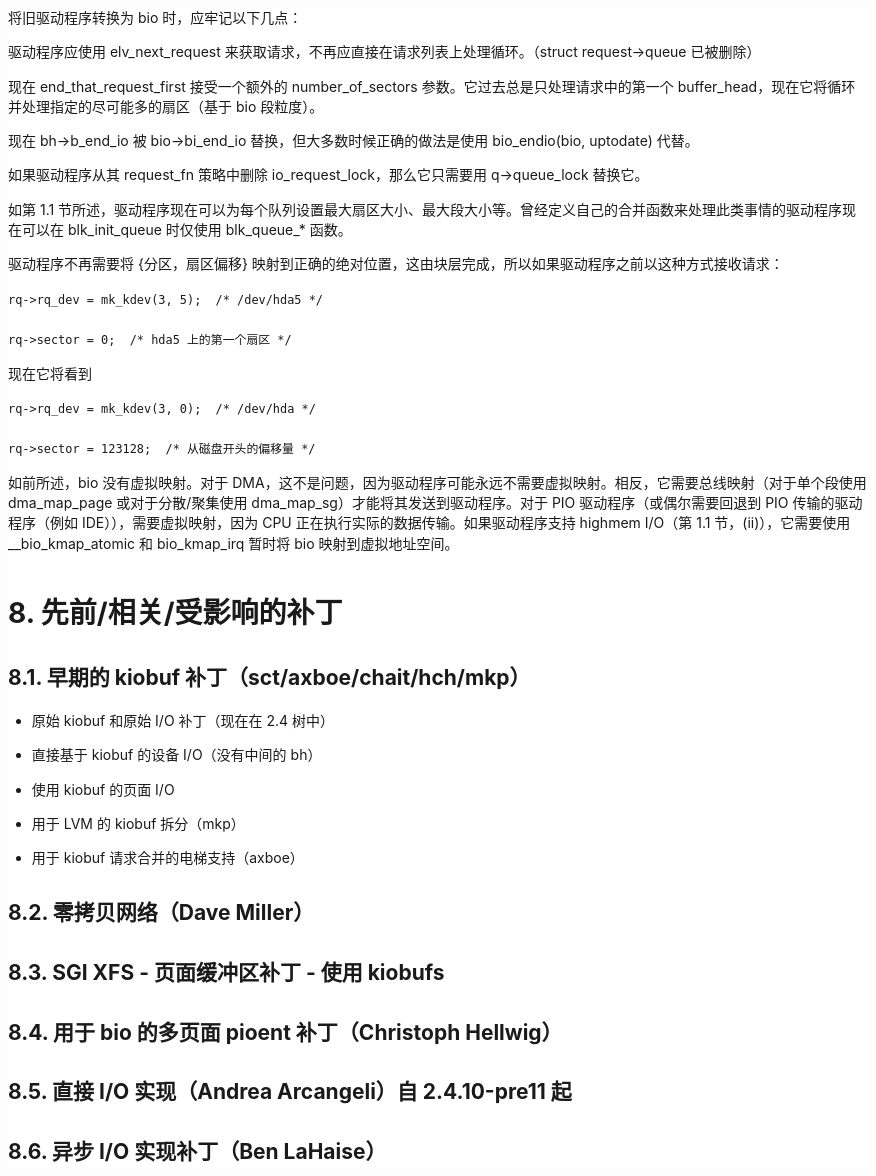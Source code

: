 将旧驱动程序转换为 bio 时，应牢记以下几点：

驱动程序应使用 elv_next_request 来获取请求，不再应直接在请求列表上处理循环。（struct request->queue 已被删除）

现在 end_that_request_first 接受一个额外的 number_of_sectors 参数。它过去总是只处理请求中的第一个 buffer_head，现在它将循环并处理指定的尽可能多的扇区（基于 bio 段粒度）。

现在 bh->b_end_io 被 bio->bi_end_io 替换，但大多数时候正确的做法是使用 bio_endio(bio, uptodate) 代替。

如果驱动程序从其 request_fn 策略中删除 io_request_lock，那么它只需要用 q->queue_lock 替换它。

如第 1.1 节所述，驱动程序现在可以为每个队列设置最大扇区大小、最大段大小等。曾经定义自己的合并函数来处理此类事情的驱动程序现在可以在 blk_init_queue 时仅使用 blk_queue_* 函数。

驱动程序不再需要将 {分区，扇区偏移} 映射到正确的绝对位置，这由块层完成，所以如果驱动程序之前以这种方式接收请求：

    rq->rq_dev = mk_kdev(3, 5);  /* /dev/hda5 */

    rq->sector = 0;  /* hda5 上的第一个扇区 */

现在它将看到

    rq->rq_dev = mk_kdev(3, 0);  /* /dev/hda */

    rq->sector = 123128;  /* 从磁盘开头的偏移量 */

如前所述，bio 没有虚拟映射。对于 DMA，这不是问题，因为驱动程序可能永远不需要虚拟映射。相反，它需要总线映射（对于单个段使用 dma_map_page 或对于分散/聚集使用 dma_map_sg）才能将其发送到驱动程序。对于 PIO 驱动程序（或偶尔需要回退到 PIO 传输的驱动程序（例如 IDE）），需要虚拟映射，因为 CPU 正在执行实际的数据传输。如果驱动程序支持 highmem I/O（第 1.1 节，(ii)），它需要使用 __bio_kmap_atomic 和 bio_kmap_irq 暂时将 bio 映射到虚拟地址空间。

# 8. 先前/相关/受影响的补丁

## 8.1. 早期的 kiobuf 补丁（sct/axboe/chait/hch/mkp）

- 原始 kiobuf 和原始 I/O 补丁（现在在 2.4 树中）

- 直接基于 kiobuf 的设备 I/O（没有中间的 bh）

- 使用 kiobuf 的页面 I/O

- 用于 LVM 的 kiobuf 拆分（mkp）

- 用于 kiobuf 请求合并的电梯支持（axboe）

## 8.2. 零拷贝网络（Dave Miller）

## 8.3. SGI XFS - 页面缓冲区补丁 - 使用 kiobufs

## 8.4. 用于 bio 的多页面 pioent 补丁（Christoph Hellwig）

## 8.5. 直接 I/O 实现（Andrea Arcangeli）自 2.4.10-pre11 起

## 8.6. 异步 I/O 实现补丁（Ben LaHaise）
